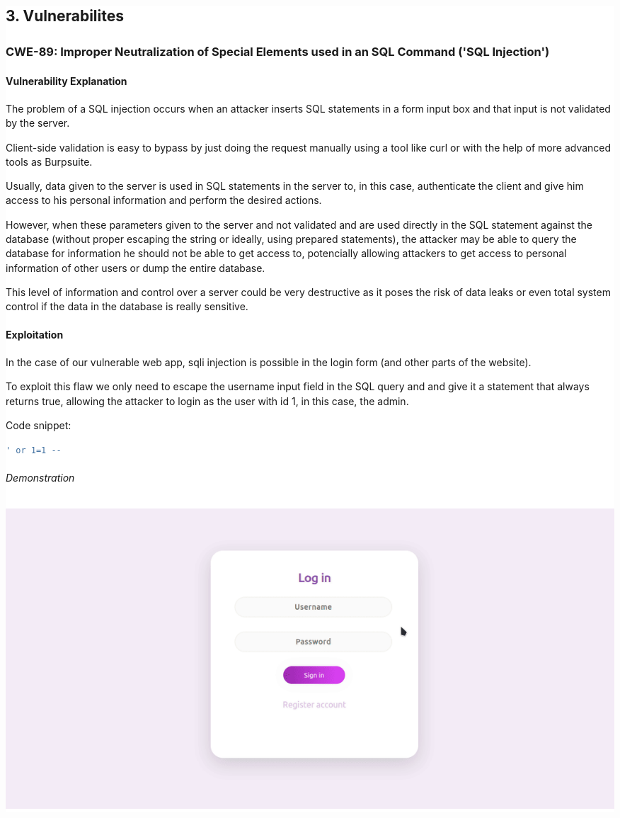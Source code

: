 
## 3. Vulnerabilites

### CWE-89: Improper Neutralization of Special Elements used in an SQL Command ('SQL Injection')

#### Vulnerability Explanation

The problem of a SQL injection occurs when an attacker inserts SQL statements in a form input box and that input is not validated by the server.

Client-side validation is easy to bypass by just doing the request manually using a tool like curl or with the help of more advanced tools as Burpsuite.

Usually, data given to the server is used in SQL statements in the server to, in this case, authenticate the client and give him access to his personal information and perform the desired actions.

However, when these parameters given to the server and not validated and are used directly in the SQL statement against the database (without proper escaping the string or ideally, using prepared statements), the attacker may be able to query the database for information he should not be able to get access to, potencially allowing attackers to get access to personal information of other users or dump the entire database.

This level of information and control over a server could be very destructive as it poses the risk of data leaks or even total system control if the data in the database is really sensitive.

#### Exploitation

In the case of our vulnerable web app, sqli injection is possible in the login form (and other parts of the website).

To exploit this flaw we only need to escape the username input field in the SQL query and and give it a statement that always returns true, allowing the attacker to login as the user with id 1, in this case, the admin.

Code snippet:
```sql
' or 1=1 --
```

###### Demonstration

![SQLI_Login](gifs/sqli_login.gif)
